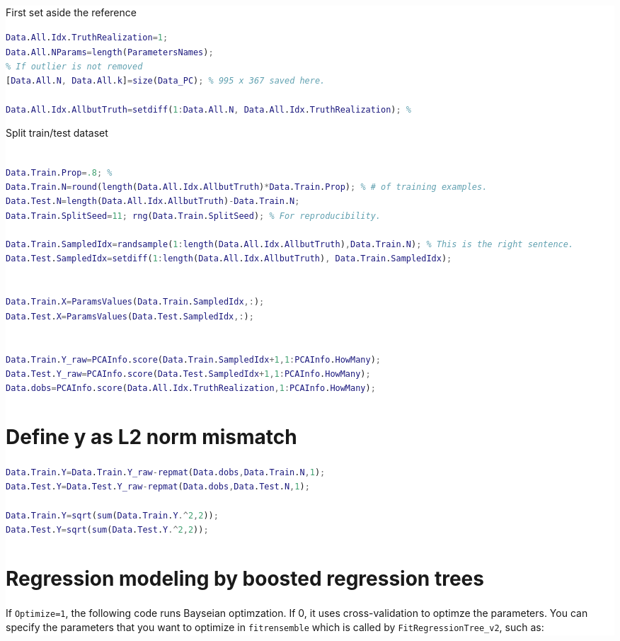First set aside the reference


```matlab
Data.All.Idx.TruthRealization=1;
Data.All.NParams=length(ParametersNames);
% If outlier is not removed
[Data.All.N, Data.All.k]=size(Data_PC); % 995 x 367 saved here.

Data.All.Idx.AllbutTruth=setdiff(1:Data.All.N, Data.All.Idx.TruthRealization); % 
```

Split train/test dataset 


```matlab

Data.Train.Prop=.8; % 
Data.Train.N=round(length(Data.All.Idx.AllbutTruth)*Data.Train.Prop); % # of training examples.
Data.Test.N=length(Data.All.Idx.AllbutTruth)-Data.Train.N;
Data.Train.SplitSeed=11; rng(Data.Train.SplitSeed); % For reproducibility.

Data.Train.SampledIdx=randsample(1:length(Data.All.Idx.AllbutTruth),Data.Train.N); % This is the right sentence.
Data.Test.SampledIdx=setdiff(1:length(Data.All.Idx.AllbutTruth), Data.Train.SampledIdx);


Data.Train.X=ParamsValues(Data.Train.SampledIdx,:);
Data.Test.X=ParamsValues(Data.Test.SampledIdx,:);


Data.Train.Y_raw=PCAInfo.score(Data.Train.SampledIdx+1,1:PCAInfo.HowMany); 
Data.Test.Y_raw=PCAInfo.score(Data.Test.SampledIdx+1,1:PCAInfo.HowMany); 
Data.dobs=PCAInfo.score(Data.All.Idx.TruthRealization,1:PCAInfo.HowMany);

```

# Define y as L2 norm mismatch


```matlab
Data.Train.Y=Data.Train.Y_raw-repmat(Data.dobs,Data.Train.N,1);
Data.Test.Y=Data.Test.Y_raw-repmat(Data.dobs,Data.Test.N,1);

Data.Train.Y=sqrt(sum(Data.Train.Y.^2,2)); 
Data.Test.Y=sqrt(sum(Data.Test.Y.^2,2)); 

```

# Regression modeling by boosted regression trees

If `Optimize=1`, the following code runs Bayseian optimzation. If 0, it uses cross-validation to optimze the parameters. You can specify the parameters that you want to optimize in `fitrensemble` which is called by `FitRegressionTree_v2`, such as:
